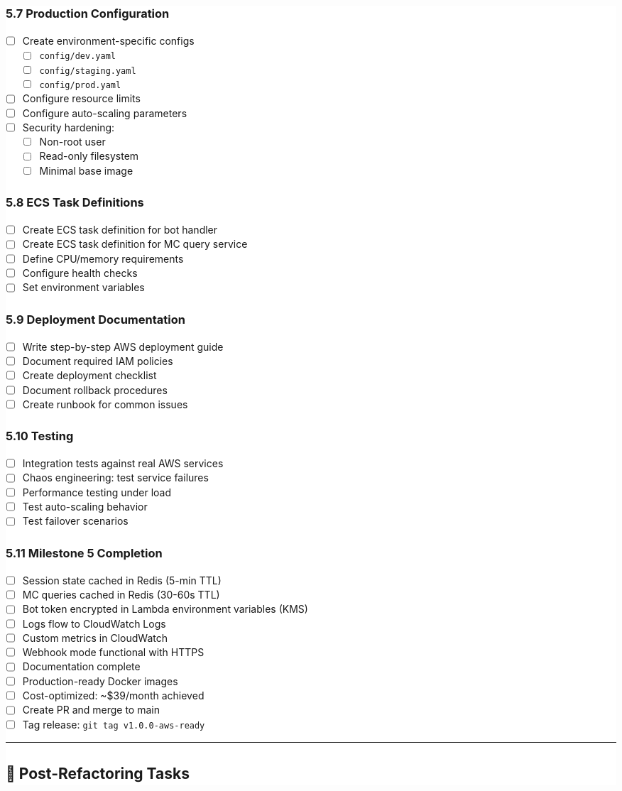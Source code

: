 ### 5.7 Production Configuration
- [ ] Create environment-specific configs
  - [ ] `config/dev.yaml`
  - [ ] `config/staging.yaml`
  - [ ] `config/prod.yaml`
- [ ] Configure resource limits
- [ ] Configure auto-scaling parameters
- [ ] Security hardening:
  - [ ] Non-root user
  - [ ] Read-only filesystem
  - [ ] Minimal base image

### 5.8 ECS Task Definitions
- [ ] Create ECS task definition for bot handler
- [ ] Create ECS task definition for MC query service
- [ ] Define CPU/memory requirements
- [ ] Configure health checks
- [ ] Set environment variables

### 5.9 Deployment Documentation
- [ ] Write step-by-step AWS deployment guide
- [ ] Document required IAM policies
- [ ] Create deployment checklist
- [ ] Document rollback procedures
- [ ] Create runbook for common issues

### 5.10 Testing
- [ ] Integration tests against real AWS services
- [ ] Chaos engineering: test service failures
- [ ] Performance testing under load
- [ ] Test auto-scaling behavior
- [ ] Test failover scenarios

### 5.11 Milestone 5 Completion
- [ ] Session state cached in Redis (5-min TTL)
- [ ] MC queries cached in Redis (30-60s TTL)
- [ ] Bot token encrypted in Lambda environment variables (KMS)
- [ ] Logs flow to CloudWatch Logs
- [ ] Custom metrics in CloudWatch
- [ ] Webhook mode functional with HTTPS
- [ ] Documentation complete
- [ ] Production-ready Docker images
- [ ] Cost-optimized: ~$39/month achieved
- [ ] Create PR and merge to main
- [ ] Tag release: `git tag v1.0.0-aws-ready`

---

## 🎉 Post-Refactoring Tasks

